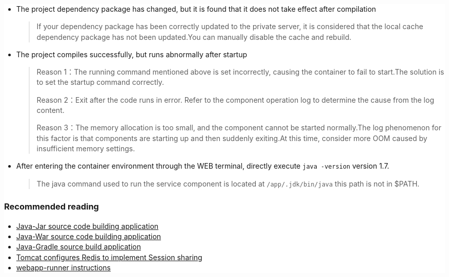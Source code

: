- The project dependency package has changed, but it is found that it does not take effect after compilation

  > If your dependency package has been correctly updated to the private server, it is considered that the local cache dependency package has not been updated.You can manually disable the cache and rebuild.

- The project compiles successfully, but runs abnormally after startup

  > Reason 1：The running command mentioned above is set incorrectly, causing the container to fail to start.The solution is to set the startup command correctly.
  > 
  > Reason 2：Exit after the code runs in error. Refer to the component operation log to determine the cause from the log content.
  > 
  > Reason 3：The memory allocation is too small, and the component cannot be started normally.The log phenomenon for this factor is that components are starting up and then suddenly exiting.At this time, consider more OOM caused by insufficient memory settings.

- After entering the container environment through the WEB terminal, directly execute `java -version` version 1.7.

  > The java command used to run the service component is located at `/app/.jdk/bin/java` this path is not in $PATH.

### Recommended reading

- [Java-Jar source code building application](./java-jar/)
- [Java-War source code building application](./java-war/)
- [Java-Gradle source build application](./java-gradle)
- [Tomcat configures Redis to implement Session sharing](./tomcat-redis-session/)
- [webapp-runner instructions](./webapp-runner/)


